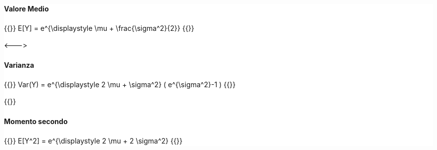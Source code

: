 #### Valore Medio

{{<katex display>}}
E[Y] =  e^{\displaystyle \mu + \frac{\sigma^2}{2}}
{{</katex>}}

<--->

#### Varianza

{{<katex display>}}
Var(Y) = e^{\displaystyle 2 \mu + \sigma^2} ( e^{\sigma^2}-1 )
{{</katex>}}

{{</columns>}}

#### Momento secondo

{{<katex display>}}
E[Y^2] = e^{\displaystyle 2 \mu + 2 \sigma^2}
{{</katex>}}
